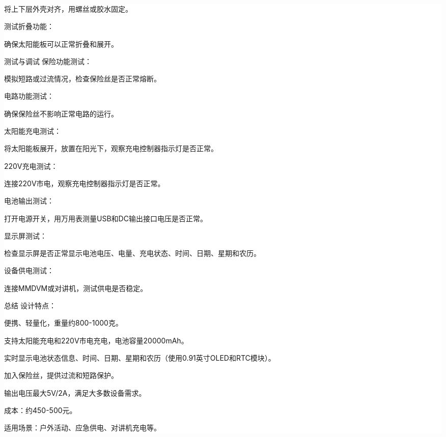 将上下层外壳对齐，用螺丝或胶水固定。

测试折叠功能：

确保太阳能板可以正常折叠和展开。

测试与调试
保险功能测试：

模拟短路或过流情况，检查保险丝是否正常熔断。

电路功能测试：

确保保险丝不影响正常电路的运行。

太阳能充电测试：

将太阳能板展开，放置在阳光下，观察充电控制器指示灯是否正常。

220V充电测试：

连接220V市电，观察充电控制器指示灯是否正常。

电池输出测试：

打开电源开关，用万用表测量USB和DC输出接口电压是否正常。

显示屏测试：

检查显示屏是否正常显示电池电压、电量、充电状态、时间、日期、星期和农历。

设备供电测试：

连接MMDVM或对讲机，测试供电是否稳定。

总结
设计特点：

便携、轻量化，重量约800-1000克。

支持太阳能充电和220V市电充电，电池容量20000mAh。

实时显示电池状态信息、时间、日期、星期和农历（使用0.91英寸OLED和RTC模块）。

加入保险丝，提供过流和短路保护。

输出电压最大5V/2A，满足大多数设备需求。

成本：约450-500元。

适用场景：户外活动、应急供电、对讲机充电等。
